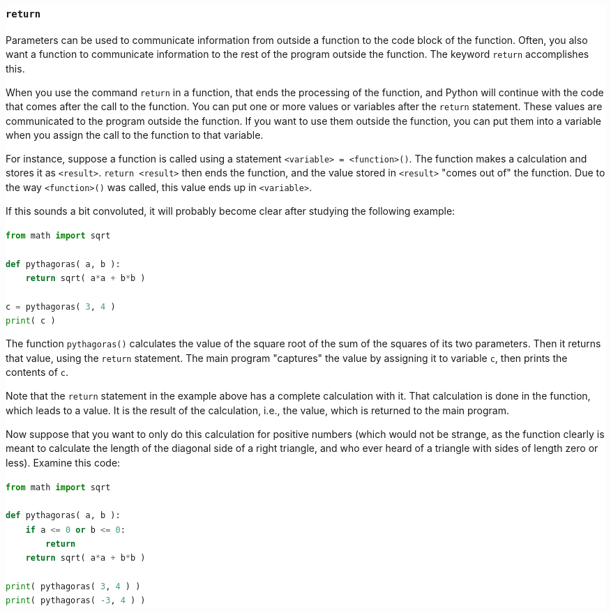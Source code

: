 ### `return`

Parameters can be used to communicate information from outside a
function to the code block of the function. Often, you also want a
function to communicate information to the rest of the program outside
the function. The keyword `return` accomplishes this.

When you use the command `return` in a function, that ends the
processing of the function, and Python will continue with the code that
comes after the call to the function. You can put one or more values or
variables after the `return` statement. These values are communicated to
the program outside the function. If you want to use them outside the
function, you can put them into a variable when you assign the call to
the function to that variable.

For instance, suppose a function is called using a statement
`<variable> = <function>()`. The function makes a calculation and stores
it as `<result>`. `return <result>` then ends the function, and the
value stored in `<result>` "comes out of" the function. Due to the way
`<function>()` was called, this value ends up in `<variable>`.

If this sounds a bit convoluted, it will probably become clear after
studying the following example:

```python
from math import sqrt

def pythagoras( a, b ):
    return sqrt( a*a + b*b )

c = pythagoras( 3, 4 )
print( c )
```

The function `pythagoras()` calculates the value of the square root of
the sum of the squares of its two parameters. Then it returns that
value, using the `return` statement. The main program "captures" the
value by assigning it to variable `c`, then prints the contents of `c`.

Note that the `return` statement in the example above has a complete
calculation with it. That calculation is done in the function, which
leads to a value. It is the result of the calculation, i.e., the value,
which is returned to the main program.

Now suppose that you want to only do this calculation for positive
numbers (which would not be strange, as the function clearly is meant to
calculate the length of the diagonal side of a right triangle, and who
ever heard of a triangle with sides of length zero or less). Examine
this code:

```python
from math import sqrt

def pythagoras( a, b ):
    if a <= 0 or b <= 0:
        return
    return sqrt( a*a + b*b )

print( pythagoras( 3, 4 ) )
print( pythagoras( -3, 4 ) )
```
